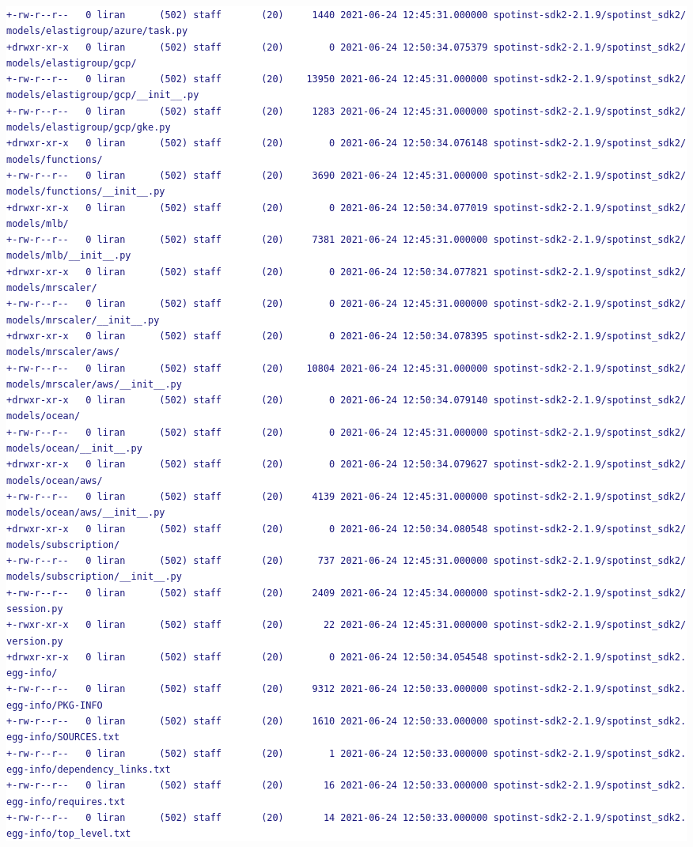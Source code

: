 ```diff
+-rw-r--r--   0 liran      (502) staff       (20)     1440 2021-06-24 12:45:31.000000 spotinst-sdk2-2.1.9/spotinst_sdk2/models/elastigroup/azure/task.py
+drwxr-xr-x   0 liran      (502) staff       (20)        0 2021-06-24 12:50:34.075379 spotinst-sdk2-2.1.9/spotinst_sdk2/models/elastigroup/gcp/
+-rw-r--r--   0 liran      (502) staff       (20)    13950 2021-06-24 12:45:31.000000 spotinst-sdk2-2.1.9/spotinst_sdk2/models/elastigroup/gcp/__init__.py
+-rw-r--r--   0 liran      (502) staff       (20)     1283 2021-06-24 12:45:31.000000 spotinst-sdk2-2.1.9/spotinst_sdk2/models/elastigroup/gcp/gke.py
+drwxr-xr-x   0 liran      (502) staff       (20)        0 2021-06-24 12:50:34.076148 spotinst-sdk2-2.1.9/spotinst_sdk2/models/functions/
+-rw-r--r--   0 liran      (502) staff       (20)     3690 2021-06-24 12:45:31.000000 spotinst-sdk2-2.1.9/spotinst_sdk2/models/functions/__init__.py
+drwxr-xr-x   0 liran      (502) staff       (20)        0 2021-06-24 12:50:34.077019 spotinst-sdk2-2.1.9/spotinst_sdk2/models/mlb/
+-rw-r--r--   0 liran      (502) staff       (20)     7381 2021-06-24 12:45:31.000000 spotinst-sdk2-2.1.9/spotinst_sdk2/models/mlb/__init__.py
+drwxr-xr-x   0 liran      (502) staff       (20)        0 2021-06-24 12:50:34.077821 spotinst-sdk2-2.1.9/spotinst_sdk2/models/mrscaler/
+-rw-r--r--   0 liran      (502) staff       (20)        0 2021-06-24 12:45:31.000000 spotinst-sdk2-2.1.9/spotinst_sdk2/models/mrscaler/__init__.py
+drwxr-xr-x   0 liran      (502) staff       (20)        0 2021-06-24 12:50:34.078395 spotinst-sdk2-2.1.9/spotinst_sdk2/models/mrscaler/aws/
+-rw-r--r--   0 liran      (502) staff       (20)    10804 2021-06-24 12:45:31.000000 spotinst-sdk2-2.1.9/spotinst_sdk2/models/mrscaler/aws/__init__.py
+drwxr-xr-x   0 liran      (502) staff       (20)        0 2021-06-24 12:50:34.079140 spotinst-sdk2-2.1.9/spotinst_sdk2/models/ocean/
+-rw-r--r--   0 liran      (502) staff       (20)        0 2021-06-24 12:45:31.000000 spotinst-sdk2-2.1.9/spotinst_sdk2/models/ocean/__init__.py
+drwxr-xr-x   0 liran      (502) staff       (20)        0 2021-06-24 12:50:34.079627 spotinst-sdk2-2.1.9/spotinst_sdk2/models/ocean/aws/
+-rw-r--r--   0 liran      (502) staff       (20)     4139 2021-06-24 12:45:31.000000 spotinst-sdk2-2.1.9/spotinst_sdk2/models/ocean/aws/__init__.py
+drwxr-xr-x   0 liran      (502) staff       (20)        0 2021-06-24 12:50:34.080548 spotinst-sdk2-2.1.9/spotinst_sdk2/models/subscription/
+-rw-r--r--   0 liran      (502) staff       (20)      737 2021-06-24 12:45:31.000000 spotinst-sdk2-2.1.9/spotinst_sdk2/models/subscription/__init__.py
+-rw-r--r--   0 liran      (502) staff       (20)     2409 2021-06-24 12:45:34.000000 spotinst-sdk2-2.1.9/spotinst_sdk2/session.py
+-rwxr-xr-x   0 liran      (502) staff       (20)       22 2021-06-24 12:45:31.000000 spotinst-sdk2-2.1.9/spotinst_sdk2/version.py
+drwxr-xr-x   0 liran      (502) staff       (20)        0 2021-06-24 12:50:34.054548 spotinst-sdk2-2.1.9/spotinst_sdk2.egg-info/
+-rw-r--r--   0 liran      (502) staff       (20)     9312 2021-06-24 12:50:33.000000 spotinst-sdk2-2.1.9/spotinst_sdk2.egg-info/PKG-INFO
+-rw-r--r--   0 liran      (502) staff       (20)     1610 2021-06-24 12:50:33.000000 spotinst-sdk2-2.1.9/spotinst_sdk2.egg-info/SOURCES.txt
+-rw-r--r--   0 liran      (502) staff       (20)        1 2021-06-24 12:50:33.000000 spotinst-sdk2-2.1.9/spotinst_sdk2.egg-info/dependency_links.txt
+-rw-r--r--   0 liran      (502) staff       (20)       16 2021-06-24 12:50:33.000000 spotinst-sdk2-2.1.9/spotinst_sdk2.egg-info/requires.txt
+-rw-r--r--   0 liran      (502) staff       (20)       14 2021-06-24 12:50:33.000000 spotinst-sdk2-2.1.9/spotinst_sdk2.egg-info/top_level.txt
```
